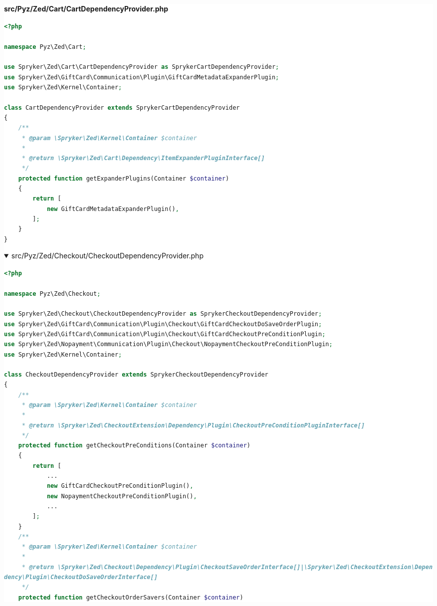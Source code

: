 **src/Pyz/Zed/Cart/CartDependencyProvider.php**

```php
<?php

namespace Pyz\Zed\Cart;

use Spryker\Zed\Cart\CartDependencyProvider as SprykerCartDependencyProvider;
use Spryker\Zed\GiftCard\Communication\Plugin\GiftCardMetadataExpanderPlugin;
use Spryker\Zed\Kernel\Container;

class CartDependencyProvider extends SprykerCartDependencyProvider
{
    /**
     * @param \Spryker\Zed\Kernel\Container $container
     *
     * @return \Spryker\Zed\Cart\Dependency\ItemExpanderPluginInterface[]
     */
    protected function getExpanderPlugins(Container $container)
    {
        return [
            new GiftCardMetadataExpanderPlugin(),
        ];
    }
}
```

<details open><summary markdown='span'>src/Pyz/Zed/Checkout/CheckoutDependencyProvider.php</summary>

```php
<?php

namespace Pyz\Zed\Checkout;

use Spryker\Zed\Checkout\CheckoutDependencyProvider as SprykerCheckoutDependencyProvider;
use Spryker\Zed\GiftCard\Communication\Plugin\Checkout\GiftCardCheckoutDoSaveOrderPlugin;
use Spryker\Zed\GiftCard\Communication\Plugin\Checkout\GiftCardCheckoutPreConditionPlugin;
use Spryker\Zed\Nopayment\Communication\Plugin\Checkout\NopaymentCheckoutPreConditionPlugin;
use Spryker\Zed\Kernel\Container;

class CheckoutDependencyProvider extends SprykerCheckoutDependencyProvider
{
    /**
     * @param \Spryker\Zed\Kernel\Container $container
     *
     * @return \Spryker\Zed\CheckoutExtension\Dependency\Plugin\CheckoutPreConditionPluginInterface[]
     */
    protected function getCheckoutPreConditions(Container $container)
    {
        return [
            ...
            new GiftCardCheckoutPreConditionPlugin(),
            new NopaymentCheckoutPreConditionPlugin(),
            ...
        ];
    }
    /**
     * @param \Spryker\Zed\Kernel\Container $container
     *
     * @return \Spryker\Zed\Checkout\Dependency\Plugin\CheckoutSaveOrderInterface[]|\Spryker\Zed\CheckoutExtension\Dependency\Plugin\CheckoutDoSaveOrderInterface[]
     */
    protected function getCheckoutOrderSavers(Container $container)
```